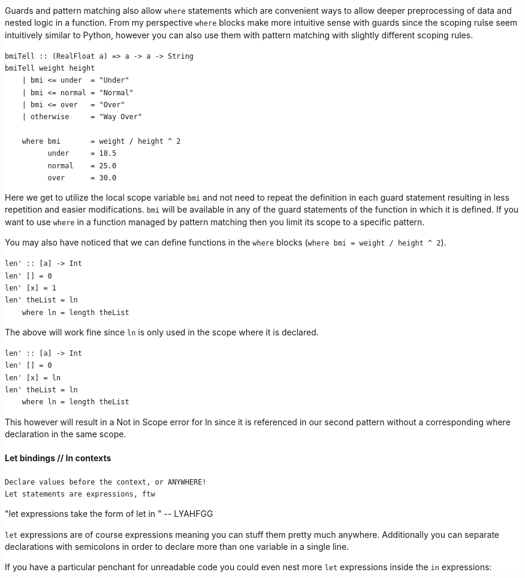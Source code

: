 Guards and pattern matching also allow `where` statements which are convenient ways to allow deeper preprocessing of data and nested logic in a function. From my perspective `where` blocks make more intuitive sense with guards since the scoping rulse seem intuitively similar to Python, however you can also use them with pattern matching with slightly different scoping rules.

    bmiTell :: (RealFloat a) => a -> a -> String
    bmiTell weight height
        | bmi <= under  = "Under"
        | bmi <= normal = "Normal"
        | bmi <= over   = "Over"
        | otherwise     = "Way Over"

        where bmi       = weight / height ^ 2
              under     = 18.5
              normal    = 25.0
              over      = 30.0

Here we get to utilize the local scope variable `bmi` and not need to repeat the definition in each guard statement resulting in less repetition and easier modifications. `bmi` will be available in any of the guard statements of the function in which it is defined. If you want to use `where` in a function managed by pattern matching then you limit its scope to a specific pattern.

You may also have noticed that we can define functions in the `where` blocks (`where bmi = weight / height ^ 2`).

    len' :: [a] -> Int
    len' [] = 0
    len' [x] = 1
    len' theList = ln
        where ln = length theList

The above will work fine since `ln` is only used in the scope where it is declared.

    len' :: [a] -> Int
    len' [] = 0
    len' [x] = ln
    len' theList = ln
        where ln = length theList

This however will result in a Not in Scope error for ln since it is referenced in our second pattern without a corresponding where declaration in the same scope.

#### Let bindings // In contexts

    Declare values before the context, or ANYWHERE!
    Let statements are expressions, ftw

"let expressions take the form of let <bindings> in <expression>" -- LYAHFGG

`let` expressions are of course expressions meaning you can stuff them pretty much anywhere. Additionally you can separate declarations with semicolons in order to declare more than one variable in a single line. 

If you have a particular penchant for unreadable code you could even nest more `let` expressions inside the `in` expressions:

